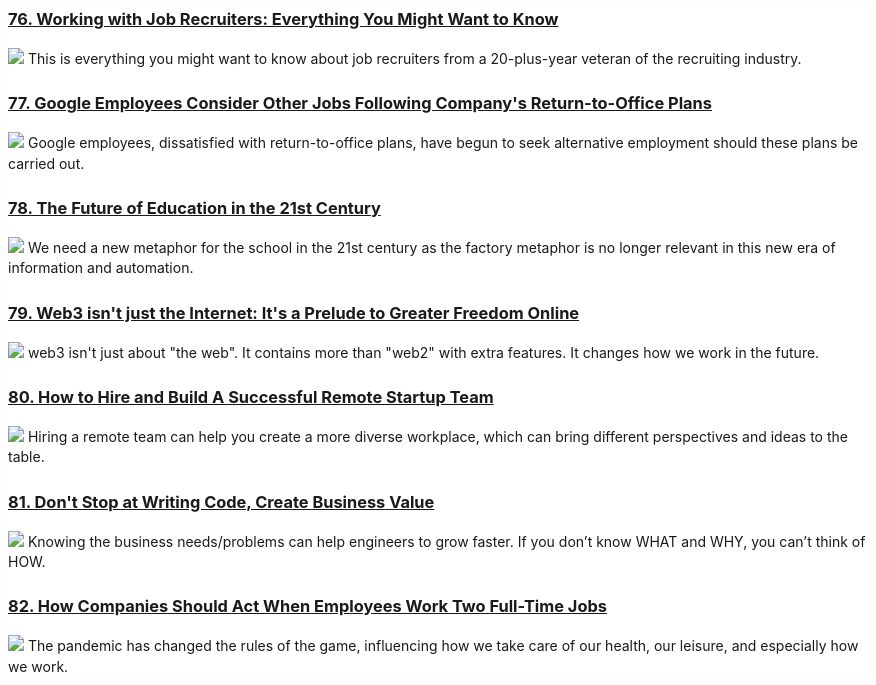 ### [76. Working with Job Recruiters: Everything You Might Want to Know ](https://hackernoon.com/working-with-job-recruiters-everything-you-might-want-to-know)
![](https://cdn.hackernoon.com/images/VLxHvCQtyKcQRJ8iJBVZf7kjiC43-w093ovz.jpeg)
This is everything you might want to know about job recruiters from a 20-plus-year veteran of the recruiting industry.

### [77. Google Employees Consider Other Jobs Following Company's Return-to-Office Plans](https://hackernoon.com/google-employees-consider-other-jobs-following-companys-return-to-office-plans)
![](https://cdn.hackernoon.com/images/VLxHvCQtyKcQRJ8iJBVZf7kjiC43-q7d3i4m.jpeg)
Google employees, dissatisfied with return-to-office plans, have begun to seek alternative employment should these plans be carried out. 

### [78. The Future of Education in the 21st Century](https://hackernoon.com/the-future-of-education-in-the-21st-century-vq2t32bl)
![](https://cdn.hackernoon.com/images/h5C8TqlBPZgAJEaRCkDduZqoVSp1-65v35bh.jpeg)
We need a new metaphor for the school in the 21st century as the factory metaphor is no longer relevant in this new era of information and automation. 

### [79. Web3 isn't just the Internet: It's a Prelude to Greater Freedom Online](https://hackernoon.com/web3-isnt-just-the-internet-its-a-prelude-to-greater-freedom-online)
![](https://cdn.hackernoon.com/images/hQ098u52DzPm2Y4UITQcQXtLRAk2-fh93j6f.png)
web3 isn't just about "the web". It contains more than "web2" with extra features. It changes how we work in the future. 

### [80. How to Hire and Build A Successful Remote Startup Team](https://hackernoon.com/how-to-build-a-successful-remote-startup-team)
![](https://cdn.hackernoon.com/images/mavnKT3i1kN5ZVx5jPokoeYu1Ox2-ru93pxb.jpeg)
Hiring a remote team can help you create a more diverse workplace, which can bring different perspectives and ideas to the table.

### [81. Don't Stop at Writing Code, Create Business Value ](https://hackernoon.com/dont-stop-at-writing-code-create-business-value)
![](https://cdn.hackernoon.com/images/B9T1IUJcMIUtnDyj3ZT2HrbhQmj1-0193o17.jpeg)
Knowing the business needs/problems can help engineers to grow faster. If you don’t know WHAT and WHY, you can’t think of HOW.

### [82. How Companies Should Act When Employees Work Two Full-Time Jobs](https://hackernoon.com/how-companies-should-act-when-employees-work-two-full-time-jobs)
![](https://cdn.hackernoon.com/images/FHieUAQoPOX9Xa4afyQ8YD0Mb5D3-zd035s0.jpeg)
The pandemic has changed the rules of the game, influencing how we take care of our health, our leisure, and especially how we work. 
